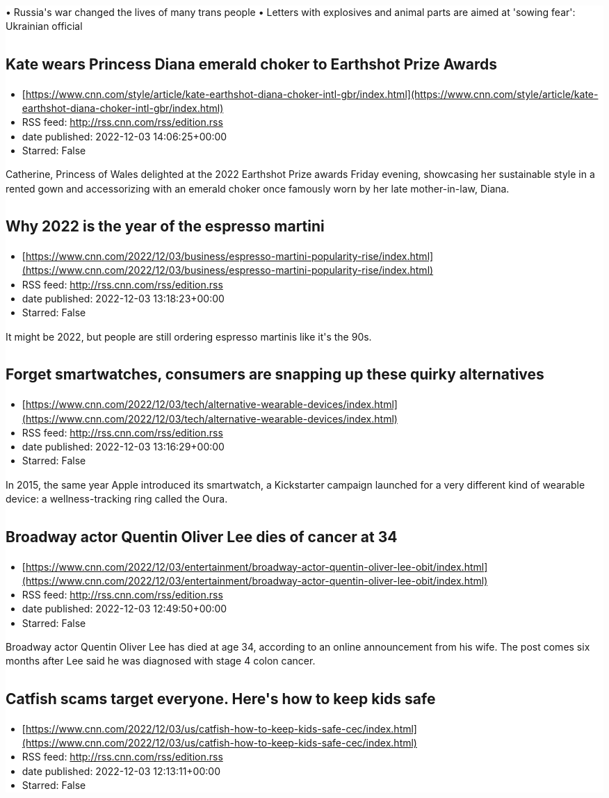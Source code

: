 • Russia's war changed the lives of many trans people
• Letters with explosives and animal parts are aimed at 'sowing fear': Ukrainian official

## Kate wears Princess Diana emerald choker to Earthshot Prize Awards
 - [https://www.cnn.com/style/article/kate-earthshot-diana-choker-intl-gbr/index.html](https://www.cnn.com/style/article/kate-earthshot-diana-choker-intl-gbr/index.html)
 - RSS feed: http://rss.cnn.com/rss/edition.rss
 - date published: 2022-12-03 14:06:25+00:00
 - Starred: False

Catherine, Princess of Wales delighted at the 2022 Earthshot Prize awards Friday evening, showcasing her sustainable style in a rented gown and accessorizing with an emerald choker once famously worn by her late mother-in-law, Diana.

## Why 2022 is the year of the espresso martini
 - [https://www.cnn.com/2022/12/03/business/espresso-martini-popularity-rise/index.html](https://www.cnn.com/2022/12/03/business/espresso-martini-popularity-rise/index.html)
 - RSS feed: http://rss.cnn.com/rss/edition.rss
 - date published: 2022-12-03 13:18:23+00:00
 - Starred: False

It might be 2022, but people are still ordering espresso martinis like it's the 90s.

## Forget smartwatches, consumers are snapping up these quirky alternatives
 - [https://www.cnn.com/2022/12/03/tech/alternative-wearable-devices/index.html](https://www.cnn.com/2022/12/03/tech/alternative-wearable-devices/index.html)
 - RSS feed: http://rss.cnn.com/rss/edition.rss
 - date published: 2022-12-03 13:16:29+00:00
 - Starred: False

In 2015, the same year Apple introduced its smartwatch, a Kickstarter campaign launched for a very different kind of wearable device: a wellness-tracking ring called the Oura.

## Broadway actor Quentin Oliver Lee dies of cancer at 34
 - [https://www.cnn.com/2022/12/03/entertainment/broadway-actor-quentin-oliver-lee-obit/index.html](https://www.cnn.com/2022/12/03/entertainment/broadway-actor-quentin-oliver-lee-obit/index.html)
 - RSS feed: http://rss.cnn.com/rss/edition.rss
 - date published: 2022-12-03 12:49:50+00:00
 - Starred: False

Broadway actor Quentin Oliver Lee has died at age 34, according to an online announcement from his wife. The post comes six months after Lee said he was diagnosed with stage 4 colon cancer.

## Catfish scams target everyone. Here's how to keep kids safe
 - [https://www.cnn.com/2022/12/03/us/catfish-how-to-keep-kids-safe-cec/index.html](https://www.cnn.com/2022/12/03/us/catfish-how-to-keep-kids-safe-cec/index.html)
 - RSS feed: http://rss.cnn.com/rss/edition.rss
 - date published: 2022-12-03 12:13:11+00:00
 - Starred: False
